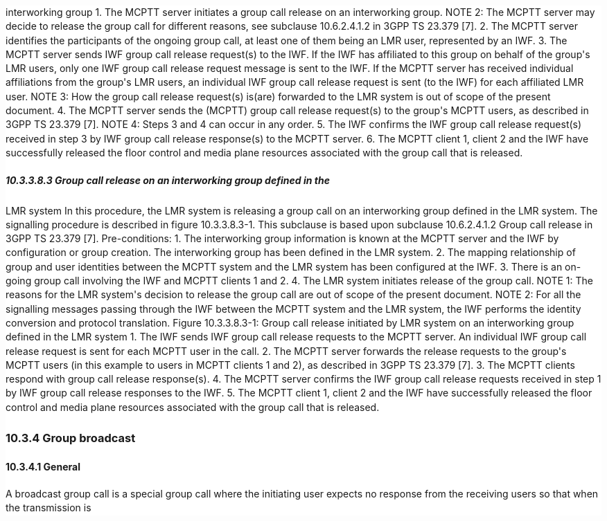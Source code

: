 interworking group
1\. The MCPTT server initiates a group call release on an interworking group.
NOTE 2: The MCPTT server may decide to release the group call for different
reasons, see subclause 10.6.2.4.1.2 in 3GPP TS 23.379 [7].
2\. The MCPTT server identifies the participants of the ongoing group call, at
least one of them being an LMR user, represented by an IWF.
3\. The MCPTT server sends IWF group call release request(s) to the IWF. If
the IWF has affiliated to this group on behalf of the group\'s LMR users, only
one IWF group call release request message is sent to the IWF. If the MCPTT
server has received individual affiliations from the group\'s LMR users, an
individual IWF group call release request is sent (to the IWF) for each
affiliated LMR user.
NOTE 3: How the group call release request(s) is(are) forwarded to the LMR
system is out of scope of the present document.
4\. The MCPTT server sends the (MCPTT) group call release request(s) to the
group\'s MCPTT users, as described in 3GPP TS 23.379 [7].
NOTE 4: Steps 3 and 4 can occur in any order.
5\. The IWF confirms the IWF group call release request(s) received in step 3
by IWF group call release response(s) to the MCPTT server.
6\. The MCPTT client 1, client 2 and the IWF have successfully released the
floor control and media plane resources associated with the group call that is
released.
##### 10.3.3.8.3 Group call release on an interworking group defined in the
LMR system
In this procedure, the LMR system is releasing a group call on an interworking
group defined in the LMR system. The signalling procedure is described in
figure 10.3.3.8.3-1.
This subclause is based upon subclause 10.6.2.4.1.2 Group call release in 3GPP
TS 23.379 [7].
Pre-conditions:
1\. The interworking group information is known at the MCPTT server and the
IWF by configuration or group creation. The interworking group has been
defined in the LMR system.
2\. The mapping relationship of group and user identities between the MCPTT
system and the LMR system has been configured at the IWF.
3\. There is an on-going group call involving the IWF and MCPTT clients 1 and
2.
4\. The LMR system initiates release of the group call.
NOTE 1: The reasons for the LMR system\'s decision to release the group call
are out of scope of the present document.
NOTE 2: For all the signalling messages passing through the IWF between the
MCPTT system and the LMR system, the IWF performs the identity conversion and
protocol translation.
Figure 10.3.3.8.3-1: Group call release initiated by LMR system on an
interworking group defined in the LMR system
1\. The IWF sends IWF group call release requests to the MCPTT server. An
individual IWF group call release request is sent for each MCPTT user in the
call.
2\. The MCPTT server forwards the release requests to the group\'s MCPTT users
(in this example to users in MCPTT clients 1 and 2), as described in 3GPP TS
23.379 [7].
3\. The MCPTT clients respond with group call release response(s).
4\. The MCPTT server confirms the IWF group call release requests received in
step 1 by IWF group call release responses to the IWF.
5\. The MCPTT client 1, client 2 and the IWF have successfully released the
floor control and media plane resources associated with the group call that is
released.
### 10.3.4 Group broadcast
#### 10.3.4.1 General
A broadcast group call is a special group call where the initiating user
expects no response from the receiving users so that when the transmission is